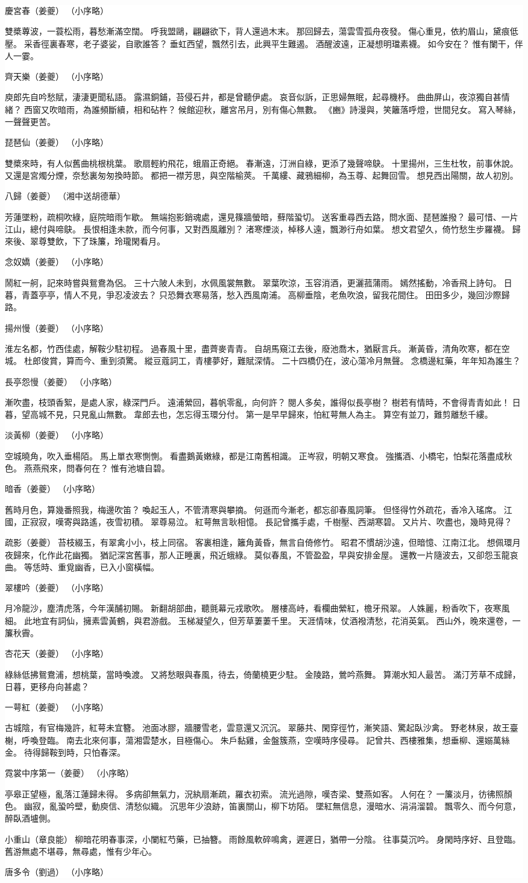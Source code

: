 慶宮春（姜夔） （小序略）

雙槳蓴波，一蓑松雨，暮愁漸滿空闊。 呼我盟鷗，翩翩欲下，背人還過木末。 那回歸去，蕩雲雪孤舟夜發。 傷心重見，依約眉山，黛痕低壓。 采香徑裏春寒，老子婆娑，自歌誰答？ 垂虹西望，飄然引去，此興平生難遏。 酒醒波遠，正凝想明璫素襪。 如今安在？ 惟有闌干，伴人一霎。

齊天樂（姜夔） （小序略）

庾郎先自吟愁賦，淒淒更聞私語。 露濕銅鋪，苔侵石井，都是曾聽伊處。 哀音似訴，正思婦無眠，起尋機杼。 曲曲屏山，夜涼獨自甚情緒？ 西窗又吹暗雨，為誰頻斷續，相和砧杵？ 候館迎秋，離宮吊月，別有傷心無數。 《豳》詩漫與，笑籬落呼燈，世間兒女。 寫入琴絲，一聲聲更苦。

琵琶仙（姜夔） （小序略）

雙槳來時，有人似舊曲桃根桃葉。 歌扇輕約飛花，蛾眉正奇絕。 春漸遠，汀洲自綠，更添了幾聲啼鴃。 十里揚州，三生杜牧，前事休說。 又還是宮燭分煙，奈愁裏匆匆換時節。 都把一襟芳思，與空階榆莢。 千萬縷、藏鴉細柳，為玉尊、起舞回雪。 想見西出陽關，故人初別。

八歸（姜夔） （湘中送胡德華）

芳蓮墜粉，疏桐吹綠，庭院暗雨乍歇。 無端抱影銷魂處，還見篠牆螢暗，蘚階蛩切。 送客重尋西去路，問水面、琵琶誰撥？ 最可惜、一片江山，總付與啼鴃。 長恨相逢未款，而今何事，又對西風離別？ 渚寒煙淡，棹移人遠，飄渺行舟如葉。 想文君望久，倚竹愁生步羅襪。 歸來後、翠尊雙飲，下了珠簾，玲瓏閑看月。

念奴嬌（姜夔） （小序略）

鬧紅一舸，記來時嘗與鴛鴦為侶。 三十六陂人未到，水佩風裳無數。 翠葉吹涼，玉容消酒，更灑菰蒲雨。 嫣然搖動，冷香飛上詩句。 日暮，青蓋亭亭，情人不見，爭忍凌波去？ 只恐舞衣寒易落，愁入西風南浦。 高柳垂陰，老魚吹浪，留我花間住。 田田多少，幾回沙際歸路。

揚州慢（姜夔） （小序略）

淮左名都，竹西佳處，解鞍少駐初程。 過春風十里，盡薺麥青青。 自胡馬窺江去後，廢池喬木，猶厭言兵。 漸黃昏，清角吹寒，都在空城。 杜郎俊賞，算而今、重到須驚。 縱豆蔻詞工，青樓夢好，難賦深情。 二十四橋仍在，波心蕩冷月無聲。 念橋邊紅藥，年年知為誰生？

長亭怨慢（姜夔） （小序略）

漸吹盡，枝頭香絮，是處人家，綠深門戶。 遠浦縈回，暮帆零亂，向何許？ 閱人多矣，誰得似長亭樹？ 樹若有情時，不會得青青如此！ 日暮，望高城不見，只見亂山無數。 韋郎去也，怎忘得玉環分付。 第一是早早歸來，怕紅萼無人為主。 算空有並刀，難剪離愁千縷。

淡黃柳（姜夔） （小序略）

空城曉角，吹入垂楊陌。 馬上單衣寒惻惻。 看盡鵝黃嫩綠，都是江南舊相識。 正岑寂，明朝又寒食。 強攜酒、小橋宅，怕梨花落盡成秋色。 燕燕飛來，問春何在？ 惟有池塘自碧。

暗香（姜夔） （小序略）

舊時月色，算幾番照我，梅邊吹笛？ 喚起玉人，不管清寒與攀摘。 何遜而今漸老，都忘卻春風詞筆。 但怪得竹外疏花，香冷入瑤席。 江國，正寂寂，嘆寄與路遙，夜雪初積。 翠尊易泣。 紅萼無言耿相憶。 長記曾攜手處，千樹壓、西湖寒碧。 又片片、吹盡也，幾時見得？

疏影（姜夔） 苔枝綴玉，有翠禽小小，枝上同宿。 客裏相逢，籬角黃昏，無言自倚修竹。 昭君不慣胡沙遠，但暗憶、江南江北。 想佩環月夜歸來，化作此花幽獨。 猶記深宮舊事，那人正睡裏，飛近蛾綠。 莫似春風，不管盈盈，早與安排金屋。 還教一片隨波去，又卻怨玉龍哀曲。 等恁時、重覓幽香，已入小窗橫幅。

翠樓吟（姜夔） （小序略）

月冷龍沙，塵清虎落，今年漢酺初賜。 新翻胡部曲，聽氈幕元戎歌吹。 層樓高峙，看欄曲縈紅，檐牙飛翠。 人姝麗，粉香吹下，夜寒風細。 此地宜有詞仙，擁素雲黃鶴，與君游戲。 玉梯凝望久，但芳草萋萋千里。 天涯情味，仗酒襏清愁，花消英氣。 西山外，晚來還卷，一簾秋霽。

杏花天（姜夔） （小序略）

綠絲低拂鴛鴦浦，想桃葉，當時喚渡。 又將愁眼與春風，待去，倚蘭橈更少駐。 金陵路，鶯吟燕舞。 算潮水知人最苦。 滿汀芳草不成歸，日暮，更移舟向甚處？

一萼紅（姜夔） （小序略）

古城陰，有官梅幾許，紅萼未宜簪。 池面冰膠，牆腰雪老，雲意還又沉沉。 翠藤共、閑穿徑竹，漸笑語、驚起臥沙禽。 野老林泉，故王臺榭，呼喚登臨。 南去北來何事，蕩湘雲楚水，目極傷心。 朱戶黏雞，金盤簇燕，空嘆時序侵尋。 記曾共、西樓雅集，想垂柳、還嫋萬絲金。 待得歸鞍到時，只怕春深。

霓裳中序第一（姜夔） （小序略）

亭皋正望極，亂落江蓮歸未得。 多病卻無氣力，況紈扇漸疏，羅衣初索。 流光過隙，嘆杏梁、雙燕如客。 人何在？ 一簾淡月，彷彿照顏色。 幽寂，亂蛩吟壁，動庾信、清愁似織。 沉思年少浪跡，笛裏關山，柳下坊陌。 墜紅無信息，漫暗水、涓涓溜碧。 飄零久、而今何意，醉臥酒壚側。

小重山（章良能） 柳暗花明春事深，小闌紅芍藥，已抽簪。 雨餘風軟碎鳴禽，遲遲日，猶帶一分陰。 往事莫沉吟。 身閑時序好、且登臨。 舊游無處不堪尋，無尋處，惟有少年心。

唐多令（劉過） （小序略）

